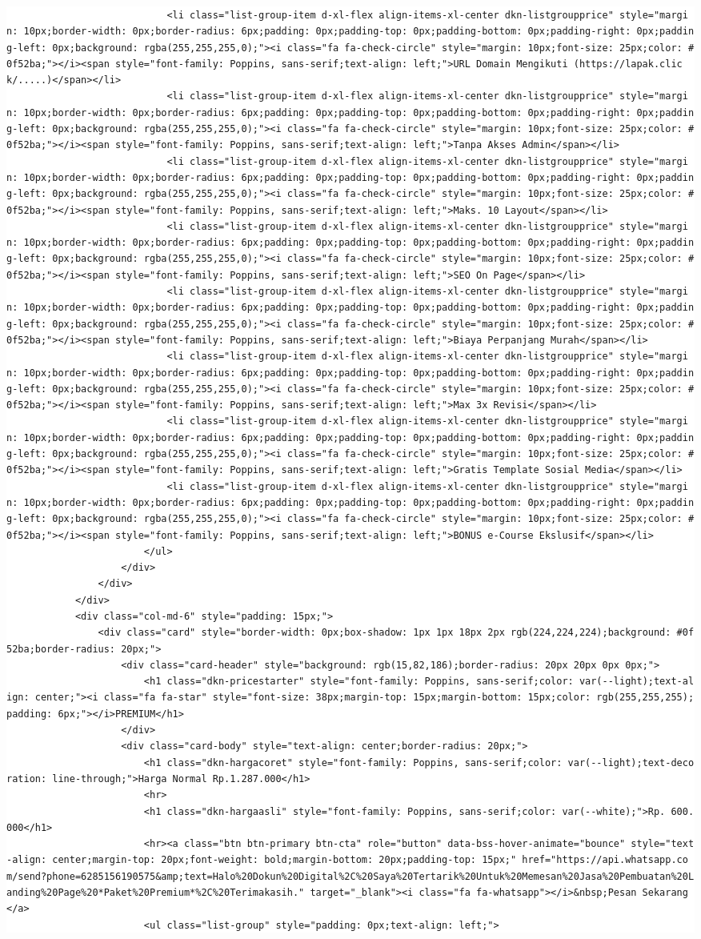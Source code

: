                                 <li class="list-group-item d-xl-flex align-items-xl-center dkn-listgroupprice" style="margin: 10px;border-width: 0px;border-radius: 6px;padding: 0px;padding-top: 0px;padding-bottom: 0px;padding-right: 0px;padding-left: 0px;background: rgba(255,255,255,0);"><i class="fa fa-check-circle" style="margin: 10px;font-size: 25px;color: #0f52ba;"></i><span style="font-family: Poppins, sans-serif;text-align: left;">URL Domain Mengikuti (https://lapak.click/.....)</span></li>
                                <li class="list-group-item d-xl-flex align-items-xl-center dkn-listgroupprice" style="margin: 10px;border-width: 0px;border-radius: 6px;padding: 0px;padding-top: 0px;padding-bottom: 0px;padding-right: 0px;padding-left: 0px;background: rgba(255,255,255,0);"><i class="fa fa-check-circle" style="margin: 10px;font-size: 25px;color: #0f52ba;"></i><span style="font-family: Poppins, sans-serif;text-align: left;">Tanpa Akses Admin</span></li>
                                <li class="list-group-item d-xl-flex align-items-xl-center dkn-listgroupprice" style="margin: 10px;border-width: 0px;border-radius: 6px;padding: 0px;padding-top: 0px;padding-bottom: 0px;padding-right: 0px;padding-left: 0px;background: rgba(255,255,255,0);"><i class="fa fa-check-circle" style="margin: 10px;font-size: 25px;color: #0f52ba;"></i><span style="font-family: Poppins, sans-serif;text-align: left;">Maks. 10 Layout</span></li>
                                <li class="list-group-item d-xl-flex align-items-xl-center dkn-listgroupprice" style="margin: 10px;border-width: 0px;border-radius: 6px;padding: 0px;padding-top: 0px;padding-bottom: 0px;padding-right: 0px;padding-left: 0px;background: rgba(255,255,255,0);"><i class="fa fa-check-circle" style="margin: 10px;font-size: 25px;color: #0f52ba;"></i><span style="font-family: Poppins, sans-serif;text-align: left;">SEO On Page</span></li>
                                <li class="list-group-item d-xl-flex align-items-xl-center dkn-listgroupprice" style="margin: 10px;border-width: 0px;border-radius: 6px;padding: 0px;padding-top: 0px;padding-bottom: 0px;padding-right: 0px;padding-left: 0px;background: rgba(255,255,255,0);"><i class="fa fa-check-circle" style="margin: 10px;font-size: 25px;color: #0f52ba;"></i><span style="font-family: Poppins, sans-serif;text-align: left;">Biaya Perpanjang Murah</span></li>
                                <li class="list-group-item d-xl-flex align-items-xl-center dkn-listgroupprice" style="margin: 10px;border-width: 0px;border-radius: 6px;padding: 0px;padding-top: 0px;padding-bottom: 0px;padding-right: 0px;padding-left: 0px;background: rgba(255,255,255,0);"><i class="fa fa-check-circle" style="margin: 10px;font-size: 25px;color: #0f52ba;"></i><span style="font-family: Poppins, sans-serif;text-align: left;">Max 3x Revisi</span></li>
                                <li class="list-group-item d-xl-flex align-items-xl-center dkn-listgroupprice" style="margin: 10px;border-width: 0px;border-radius: 6px;padding: 0px;padding-top: 0px;padding-bottom: 0px;padding-right: 0px;padding-left: 0px;background: rgba(255,255,255,0);"><i class="fa fa-check-circle" style="margin: 10px;font-size: 25px;color: #0f52ba;"></i><span style="font-family: Poppins, sans-serif;text-align: left;">Gratis Template Sosial Media</span></li>
                                <li class="list-group-item d-xl-flex align-items-xl-center dkn-listgroupprice" style="margin: 10px;border-width: 0px;border-radius: 6px;padding: 0px;padding-top: 0px;padding-bottom: 0px;padding-right: 0px;padding-left: 0px;background: rgba(255,255,255,0);"><i class="fa fa-check-circle" style="margin: 10px;font-size: 25px;color: #0f52ba;"></i><span style="font-family: Poppins, sans-serif;text-align: left;">BONUS e-Course Ekslusif</span></li>
                            </ul>
                        </div>
                    </div>
                </div>
                <div class="col-md-6" style="padding: 15px;">
                    <div class="card" style="border-width: 0px;box-shadow: 1px 1px 18px 2px rgb(224,224,224);background: #0f52ba;border-radius: 20px;">
                        <div class="card-header" style="background: rgb(15,82,186);border-radius: 20px 20px 0px 0px;">
                            <h1 class="dkn-pricestarter" style="font-family: Poppins, sans-serif;color: var(--light);text-align: center;"><i class="fa fa-star" style="font-size: 38px;margin-top: 15px;margin-bottom: 15px;color: rgb(255,255,255);padding: 6px;"></i>PREMIUM</h1>
                        </div>
                        <div class="card-body" style="text-align: center;border-radius: 20px;">
                            <h1 class="dkn-hargacoret" style="font-family: Poppins, sans-serif;color: var(--light);text-decoration: line-through;">Harga Normal Rp.1.287.000</h1>
                            <hr>
                            <h1 class="dkn-hargaasli" style="font-family: Poppins, sans-serif;color: var(--white);">Rp. 600.000</h1>
                            <hr><a class="btn btn-primary btn-cta" role="button" data-bss-hover-animate="bounce" style="text-align: center;margin-top: 20px;font-weight: bold;margin-bottom: 20px;padding-top: 15px;" href="https://api.whatsapp.com/send?phone=6285156190575&amp;text=Halo%20Dokun%20Digital%2C%20Saya%20Tertarik%20Untuk%20Memesan%20Jasa%20Pembuatan%20Landing%20Page%20*Paket%20Premium*%2C%20Terimakasih." target="_blank"><i class="fa fa-whatsapp"></i>&nbsp;Pesan Sekarang</a>
                            <ul class="list-group" style="padding: 0px;text-align: left;">